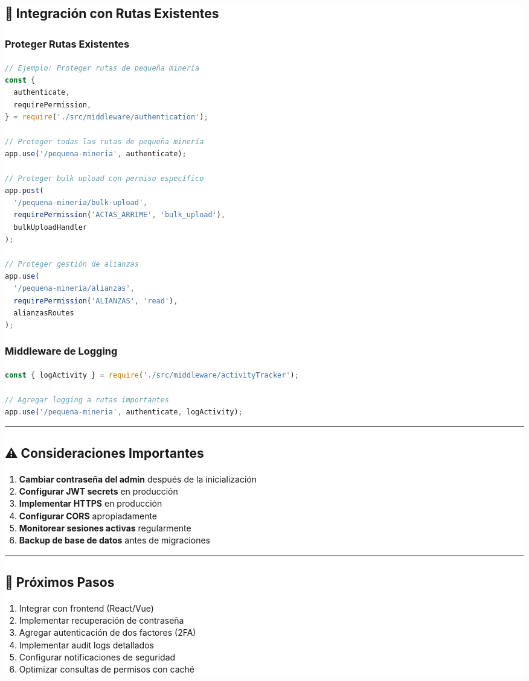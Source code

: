 ## 🔧 Integración con Rutas Existentes

### Proteger Rutas Existentes

```javascript
// Ejemplo: Proteger rutas de pequeña minería
const {
  authenticate,
  requirePermission,
} = require('./src/middleware/authentication');

// Proteger todas las rutas de pequeña minería
app.use('/pequena-mineria', authenticate);

// Proteger bulk upload con permiso específico
app.post(
  '/pequena-mineria/bulk-upload',
  requirePermission('ACTAS_ARRIME', 'bulk_upload'),
  bulkUploadHandler
);

// Proteger gestión de alianzas
app.use(
  '/pequena-mineria/alianzas',
  requirePermission('ALIANZAS', 'read'),
  alianzasRoutes
);
```

### Middleware de Logging

```javascript
const { logActivity } = require('./src/middleware/activityTracker');

// Agregar logging a rutas importantes
app.use('/pequena-mineria', authenticate, logActivity);
```

---

## ⚠️ Consideraciones Importantes

1. **Cambiar contraseña del admin** después de la inicialización
2. **Configurar JWT secrets** en producción
3. **Implementar HTTPS** en producción
4. **Configurar CORS** apropiadamente
5. **Monitorear sesiones activas** regularmente
6. **Backup de base de datos** antes de migraciones

---

## 🎯 Próximos Pasos

1. Integrar con frontend (React/Vue)
2. Implementar recuperación de contraseña
3. Agregar autenticación de dos factores (2FA)
4. Implementar audit logs detallados
5. Configurar notificaciones de seguridad
6. Optimizar consultas de permisos con caché

